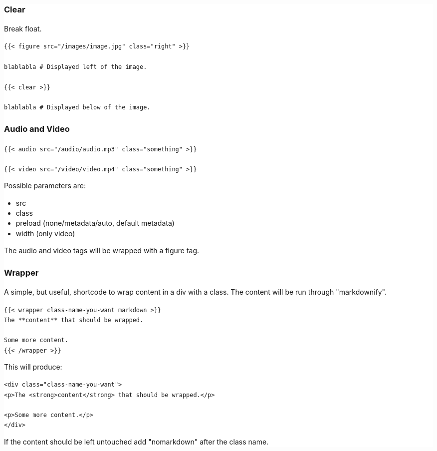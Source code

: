 
### Clear

Break float.

```
{{< figure src="/images/image.jpg" class="right" >}}

blablabla # Displayed left of the image.

{{< clear >}}

blablabla # Displayed below of the image.
```


### Audio and Video

```
{{< audio src="/audio/audio.mp3" class="something" >}}

{{< video src="/video/video.mp4" class="something" >}}
```

Possible parameters are:

* src
* class
* preload (none/metadata/auto, default metadata)
* width (only video)

The audio and video tags will be wrapped with a figure tag.


### Wrapper

A simple, but useful, shortcode to wrap content in a div with a class. The content will be run through "markdownify".

```
{{< wrapper class-name-you-want markdown >}}
The **content** that should be wrapped.

Some more content.
{{< /wrapper >}}
```

This will produce:

```
<div class="class-name-you-want">
<p>The <strong>content</strong> that should be wrapped.</p>

<p>Some more content.</p>
</div>
```

If the content should be left untouched add "nomarkdown" after the class name.
